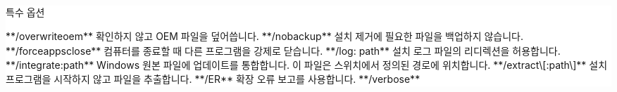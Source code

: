 특수 옵션
</th>
</tr>
<tr class="alternateRow">
<td style="border:1px solid black;">
**/overwriteoem**
</td>
<td style="border:1px solid black;">
확인하지 않고 OEM 파일을 덮어씁니다.
</td>
</tr>
<tr>
<td style="border:1px solid black;">
**/nobackup**
</td>
<td style="border:1px solid black;">
설치 제거에 필요한 파일을 백업하지 않습니다.
</td>
</tr>
<tr class="alternateRow">
<td style="border:1px solid black;">
**/forceappsclose**
</td>
<td style="border:1px solid black;">
컴퓨터를 종료할 때 다른 프로그램을 강제로 닫습니다.
</td>
</tr>
<tr>
<td style="border:1px solid black;">
**/log: path**
</td>
<td style="border:1px solid black;">
설치 로그 파일의 리디렉션을 허용합니다.
</td>
</tr>
<tr class="alternateRow">
<td style="border:1px solid black;">
**/integrate:path**
</td>
<td style="border:1px solid black;">
Windows 원본 파일에 업데이트를 통합합니다. 이 파일은 스위치에서 정의된 경로에 위치합니다.
</td>
</tr>
<tr>
<td style="border:1px solid black;">
**/extract\[:path\]**
</td>
<td style="border:1px solid black;">
설치 프로그램을 시작하지 않고 파일을 추출합니다.
</td>
</tr>
<tr class="alternateRow">
<td style="border:1px solid black;">
**/ER**
</td>
<td style="border:1px solid black;">
확장 오류 보고를 사용합니다.
</td>
</tr>
<tr>
<td style="border:1px solid black;">
**/verbose**
</td>
<td style="border:1px solid black;">